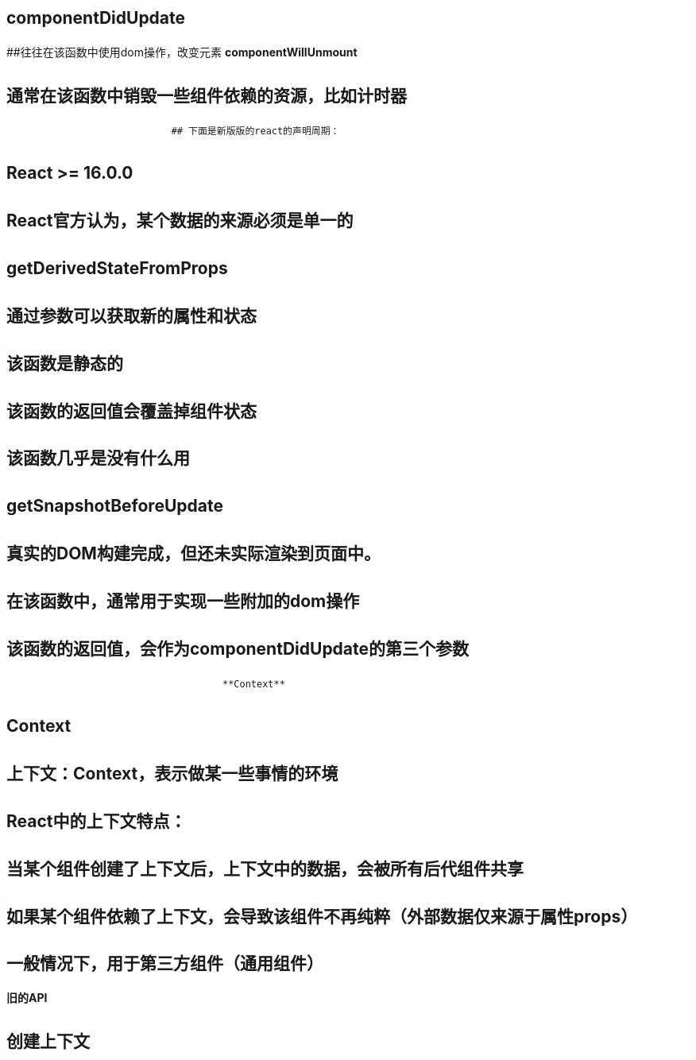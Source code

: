  ## componentDidUpdate
 ##往往在该函数中使用dom操作，改变元素
 **componentWillUnmount**
 ## 通常在该函数中销毁一些组件依赖的资源，比如计时器

                                 ## 下面是新版版的react的声明周期：
 ## React >= 16.0.0

 ## React官方认为，某个数据的来源必须是单一的

 ## getDerivedStateFromProps
 ## 通过参数可以获取新的属性和状态
 ## 该函数是静态的
 ## 该函数的返回值会覆盖掉组件状态
 ## 该函数几乎是没有什么用
 ## getSnapshotBeforeUpdate
 ## 真实的DOM构建完成，但还未实际渲染到页面中。
 ## 在该函数中，通常用于实现一些附加的dom操作
 ## 该函数的返回值，会作为componentDidUpdate的第三个参数



                                          **Context**
 ## Context
 ## 上下文：Context，表示做某一些事情的环境

 ## React中的上下文特点： 

 ## 当某个组件创建了上下文后，上下文中的数据，会被所有后代组件共享
 ## 如果某个组件依赖了上下文，会导致该组件不再纯粹（外部数据仅来源于属性props）
 ## 一般情况下，用于第三方组件（通用组件）
**旧的API**
 ## 创建上下文

